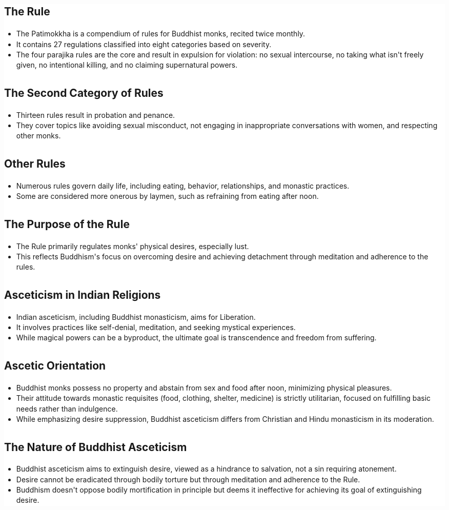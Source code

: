 


## The Rule

* The Patimokkha is a compendium of rules for Buddhist monks, recited twice monthly.
* It contains 27 regulations classified into eight categories based on severity.
* The four parajika rules are the core and result in expulsion for violation: no sexual intercourse, no taking what isn't freely given, no intentional killing, and no claiming supernatural powers.

## The Second Category of Rules

* Thirteen rules result in probation and penance.
* They cover topics like avoiding sexual misconduct, not engaging in inappropriate conversations with women, and respecting other monks.

## Other Rules

* Numerous rules govern daily life, including eating, behavior, relationships, and monastic practices.
* Some are considered more onerous by laymen, such as refraining from eating after noon.

## The Purpose of the Rule

* The Rule primarily regulates monks' physical desires, especially lust.
* This reflects Buddhism's focus on overcoming desire and achieving detachment through meditation and adherence to the rules.

## Asceticism in Indian Religions

* Indian asceticism, including Buddhist monasticism, aims for Liberation.
* It involves practices like self-denial, meditation, and seeking mystical experiences.
* While magical powers can be a byproduct, the ultimate goal is transcendence and freedom from suffering.




## Ascetic Orientation

* Buddhist monks possess no property and abstain from sex and food after noon, minimizing physical pleasures.
* Their attitude towards monastic requisites (food, clothing, shelter, medicine) is strictly utilitarian, focused on fulfilling basic needs rather than indulgence.
* While emphasizing desire suppression, Buddhist asceticism differs from Christian and Hindu monasticism in its moderation.

## The Nature of Buddhist Asceticism

* Buddhist asceticism aims to extinguish desire, viewed as a hindrance to salvation, not a sin requiring atonement.
* Desire cannot be eradicated through bodily torture but through meditation and adherence to the Rule.
* Buddhism doesn't oppose bodily mortification in principle but deems it ineffective for achieving its goal of extinguishing desire.

